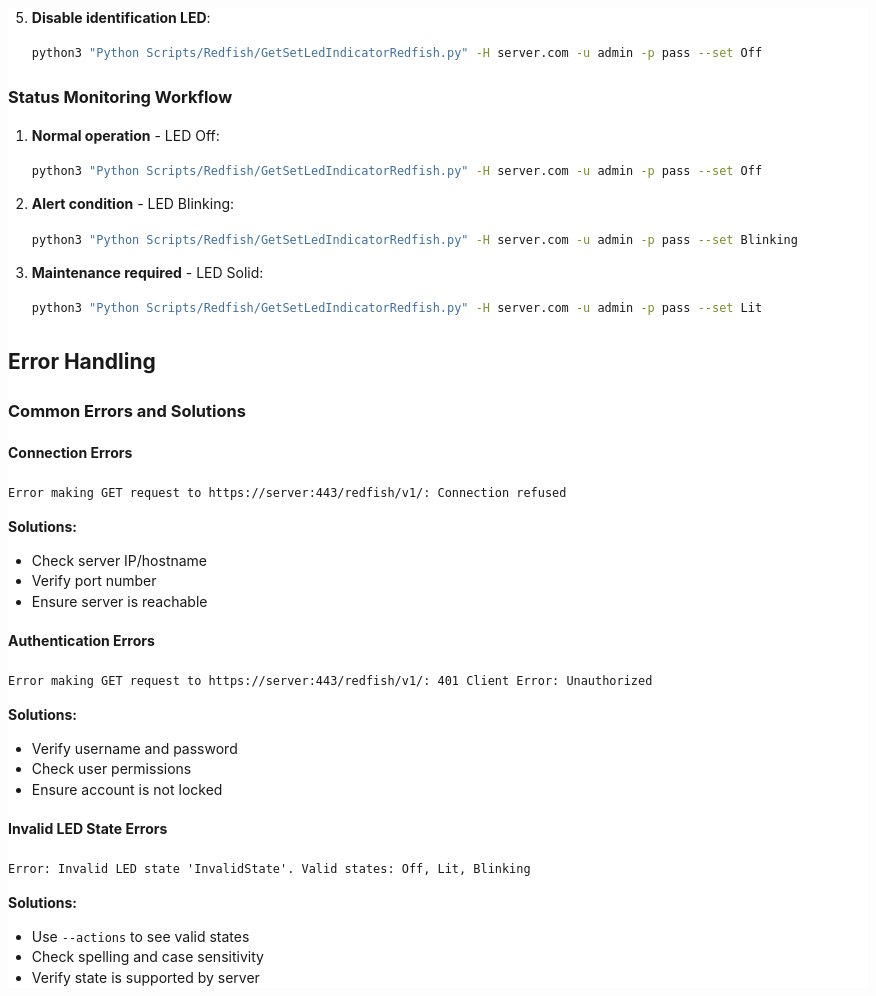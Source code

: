 5. **Disable identification LED**:
   ```bash
   python3 "Python Scripts/Redfish/GetSetLedIndicatorRedfish.py" -H server.com -u admin -p pass --set Off
   ```

### Status Monitoring Workflow

1. **Normal operation** - LED Off:
   ```bash
   python3 "Python Scripts/Redfish/GetSetLedIndicatorRedfish.py" -H server.com -u admin -p pass --set Off
   ```

2. **Alert condition** - LED Blinking:
   ```bash
   python3 "Python Scripts/Redfish/GetSetLedIndicatorRedfish.py" -H server.com -u admin -p pass --set Blinking
   ```

3. **Maintenance required** - LED Solid:
   ```bash
   python3 "Python Scripts/Redfish/GetSetLedIndicatorRedfish.py" -H server.com -u admin -p pass --set Lit
   ```

## Error Handling

### Common Errors and Solutions

#### Connection Errors
```
Error making GET request to https://server:443/redfish/v1/: Connection refused
```
**Solutions:**
- Check server IP/hostname
- Verify port number
- Ensure server is reachable

#### Authentication Errors
```
Error making GET request to https://server:443/redfish/v1/: 401 Client Error: Unauthorized
```
**Solutions:**
- Verify username and password
- Check user permissions
- Ensure account is not locked

#### Invalid LED State Errors
```
Error: Invalid LED state 'InvalidState'. Valid states: Off, Lit, Blinking
```
**Solutions:**
- Use `--actions` to see valid states
- Check spelling and case sensitivity
- Verify state is supported by server
